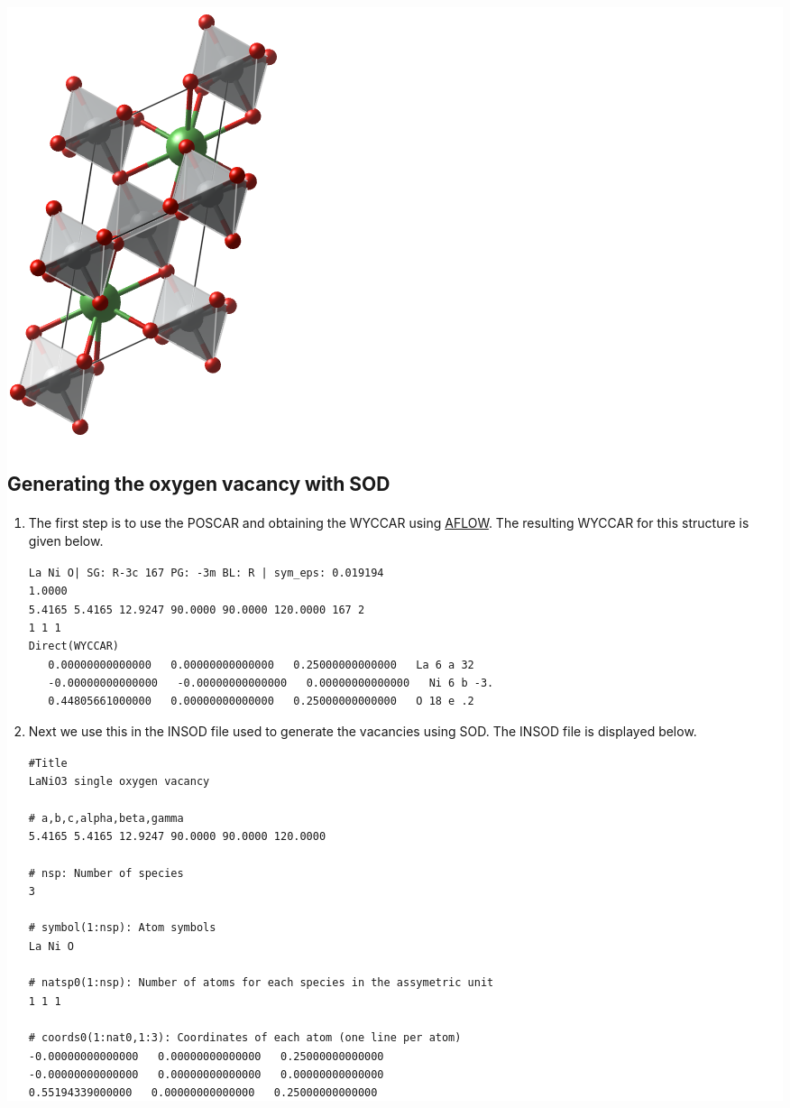 ![Pristine LaNiO$_3$ with La, Ni and O atoms displayed in green, grey and red, respectively.](/images/OV-diffusion-tutorial/image-20210630014600166.png)

## Generating the oxygen vacancy with SOD

1. The first step is to use the POSCAR and obtaining the WYCCAR using [AFLOW](http://aflowlib.org/aflow-online/). The resulting WYCCAR for this structure is given below. 

   ```
   La Ni O| SG: R-3c 167 PG: -3m BL: R | sym_eps: 0.019194
   1.0000
   5.4165 5.4165 12.9247 90.0000 90.0000 120.0000 167 2
   1 1 1 
   Direct(WYCCAR)
      0.00000000000000   0.00000000000000   0.25000000000000   La 6 a 32 
      -0.00000000000000   -0.00000000000000   0.00000000000000   Ni 6 b -3. 
      0.44805661000000   0.00000000000000   0.25000000000000   O 18 e .2 
   ```

2. Next we use this in the INSOD file used to generate the vacancies using SOD. The INSOD file is displayed below. 

   ```
   #Title
   LaNiO3 single oxygen vacancy
   
   # a,b,c,alpha,beta,gamma
   5.4165 5.4165 12.9247 90.0000 90.0000 120.0000
   
   # nsp: Number of species
   3
   
   # symbol(1:nsp): Atom symbols
   La Ni O
   
   # natsp0(1:nsp): Number of atoms for each species in the assymetric unit
   1 1 1
   
   # coords0(1:nat0,1:3): Coordinates of each atom (one line per atom)
   -0.00000000000000   0.00000000000000   0.25000000000000
   -0.00000000000000   0.00000000000000   0.00000000000000
   0.55194339000000   0.00000000000000   0.25000000000000
   ```
